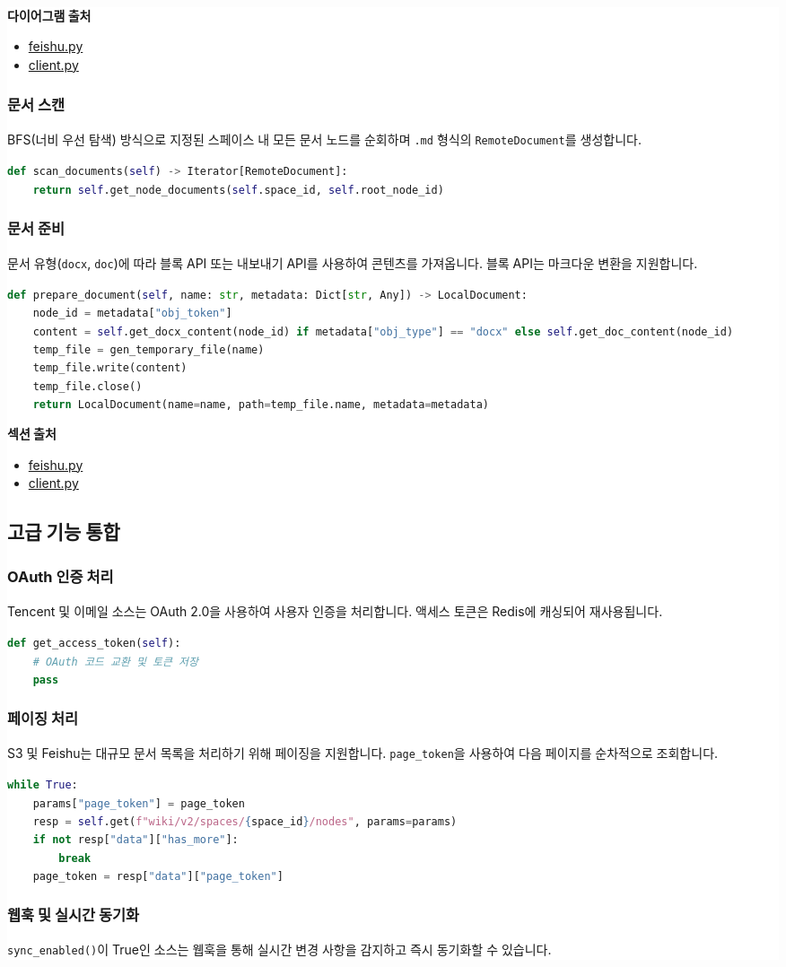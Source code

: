 **다이어그램 출처**
- [feishu.py](file://aperag/source/feishu/feishu.py#L30-L151)
- [client.py](file://aperag/source/feishu/client.py#L48-L285)

### 문서 스캔
BFS(너비 우선 탐색) 방식으로 지정된 스페이스 내 모든 문서 노드를 순회하며 `.md` 형식의 `RemoteDocument`를 생성합니다.

```python
def scan_documents(self) -> Iterator[RemoteDocument]:
    return self.get_node_documents(self.space_id, self.root_node_id)
```

### 문서 준비
문서 유형(`docx`, `doc`)에 따라 블록 API 또는 내보내기 API를 사용하여 콘텐츠를 가져옵니다. 블록 API는 마크다운 변환을 지원합니다.

```python
def prepare_document(self, name: str, metadata: Dict[str, Any]) -> LocalDocument:
    node_id = metadata["obj_token"]
    content = self.get_docx_content(node_id) if metadata["obj_type"] == "docx" else self.get_doc_content(node_id)
    temp_file = gen_temporary_file(name)
    temp_file.write(content)
    temp_file.close()
    return LocalDocument(name=name, path=temp_file.name, metadata=metadata)
```

**섹션 출처**
- [feishu.py](file://aperag/source/feishu/feishu.py#L30-L151)
- [client.py](file://aperag/source/feishu/client.py#L48-L285)

## 고급 기능 통합

### OAuth 인증 처리
Tencent 및 이메일 소스는 OAuth 2.0을 사용하여 사용자 인증을 처리합니다. 액세스 토큰은 Redis에 캐싱되어 재사용됩니다.

```python
def get_access_token(self):
    # OAuth 코드 교환 및 토큰 저장
    pass
```

### 페이징 처리
S3 및 Feishu는 대규모 문서 목록을 처리하기 위해 페이징을 지원합니다. `page_token`을 사용하여 다음 페이지를 순차적으로 조회합니다.

```python
while True:
    params["page_token"] = page_token
    resp = self.get(f"wiki/v2/spaces/{space_id}/nodes", params=params)
    if not resp["data"]["has_more"]:
        break
    page_token = resp["data"]["page_token"]
```

### 웹훅 및 실시간 동기화
`sync_enabled()`이 True인 소스는 웹훅을 통해 실시간 변경 사항을 감지하고 즉시 동기화할 수 있습니다.
